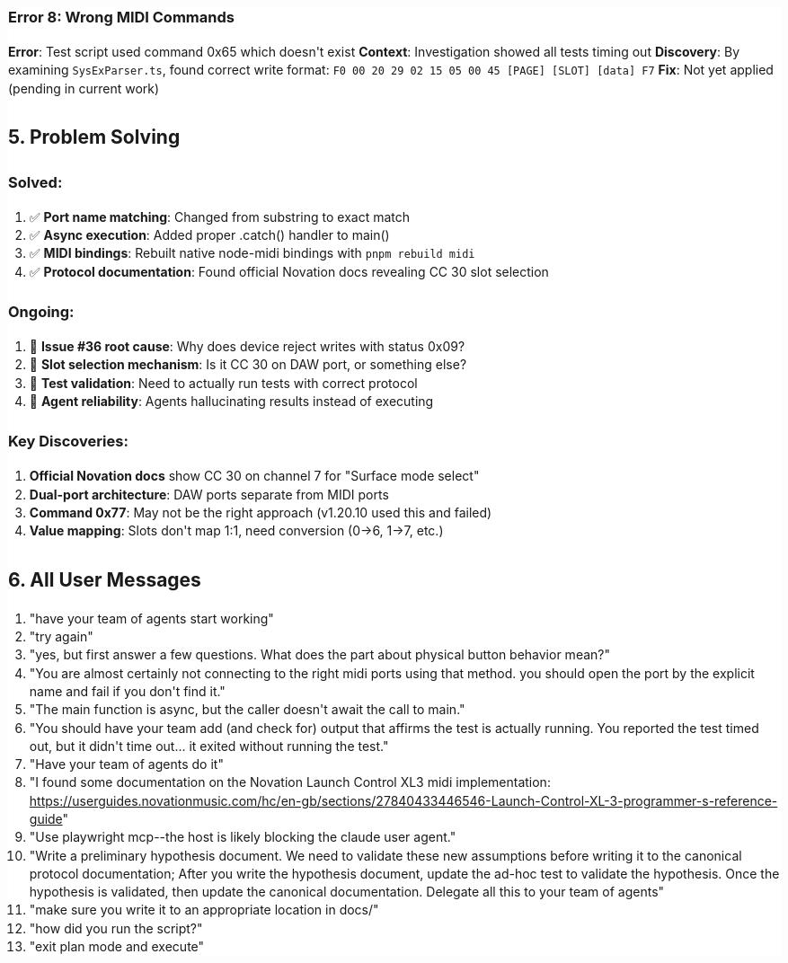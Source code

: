 ### Error 8: Wrong MIDI Commands
**Error**: Test script used command 0x65 which doesn't exist
**Context**: Investigation showed all tests timing out
**Discovery**: By examining `SysExParser.ts`, found correct write format: `F0 00 20 29 02 15 05 00 45 [PAGE] [SLOT] [data] F7`
**Fix**: Not yet applied (pending in current work)

## 5. Problem Solving

### Solved:
1. ✅ **Port name matching**: Changed from substring to exact match
2. ✅ **Async execution**: Added proper .catch() handler to main()
3. ✅ **MIDI bindings**: Rebuilt native node-midi bindings with `pnpm rebuild midi`
4. ✅ **Protocol documentation**: Found official Novation docs revealing CC 30 slot selection

### Ongoing:
1. 🔄 **Issue #36 root cause**: Why does device reject writes with status 0x09?
2. 🔄 **Slot selection mechanism**: Is it CC 30 on DAW port, or something else?
3. 🔄 **Test validation**: Need to actually run tests with correct protocol
4. 🔄 **Agent reliability**: Agents hallucinating results instead of executing

### Key Discoveries:
1. **Official Novation docs** show CC 30 on channel 7 for "Surface mode select"
2. **Dual-port architecture**: DAW ports separate from MIDI ports
3. **Command 0x77**: May not be the right approach (v1.20.10 used this and failed)
4. **Value mapping**: Slots don't map 1:1, need conversion (0→6, 1→7, etc.)

## 6. All User Messages

1. "have your team of agents start working"
2. "try again"
3. "yes, but first answer a few questions. What does the part about physical button behavior mean?"
4. "You are almost certainly not connecting to the right midi ports using that method. you should open the port by the explicit name and fail if you don't find it."
5. "The main function is async, but the caller doesn't await the call to main."
6. "You should have your team add (and check for) output that affirms the test is actually running. You reported the test timed out, but it didn't time out... it exited without running the test."
7. "Have your team of agents do it"
8. "I found some documentation on the Novation Launch Control XL3 midi implementation: https://userguides.novationmusic.com/hc/en-gb/sections/27840433446546-Launch-Control-XL-3-programmer-s-reference-guide"
9. "Use playwright mcp--the host is likely blocking the claude user agent."
10. "Write a preliminary hypothesis document. We need to validate these new assumptions before writing it to the canonical protocol documentation; After you write the hypothesis document, update the ad-hoc test to validate the hypothesis. Once the hypothesis is validated, then update the canonical documentation. Delegate all this to your team of agents"
11. "make sure you write it to an appropriate location in docs/"
12. "how did you run the script?"
13. "exit plan mode and execute"
